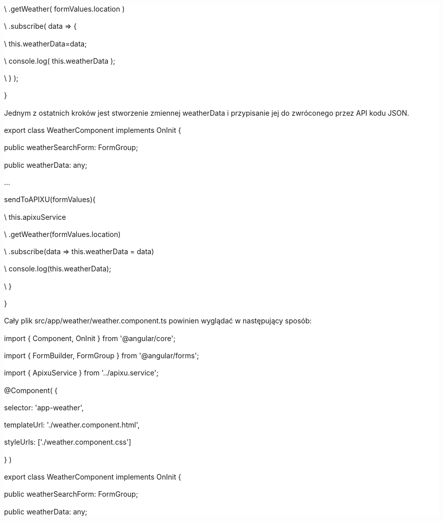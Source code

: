 \    .getWeather( formValues.location )

\    .subscribe( data => {

\    this.weatherData=data;

\    console.log( this.weatherData );

\    } );

  }



Jednym z ostatnich kroków jest stworzenie zmiennej weatherData i przypisanie jej do zwróconego przez API kodu JSON. 

export class WeatherComponent implements OnInit {

public weatherSearchForm: FormGroup;

public weatherData: any;

...

sendToAPIXU(formValues){

\    this.apixuService

\    .getWeather(formValues.location)

\    .subscribe(data => this.weatherData = data)

\    console.log(this.weatherData);

\    }

}

 

Cały plik src/app/weather/weather.component.ts powinien wyglądać w następujący sposób:

import { Component, OnInit } from '@angular/core';

import { FormBuilder, FormGroup } from '@angular/forms';

import { ApixuService } from '../apixu.service';



@Component( {

  selector: 'app-weather',

  templateUrl: './weather.component.html',

  styleUrls: \['./weather.component.css']

} )

export class WeatherComponent implements OnInit {

  public weatherSearchForm: FormGroup;

  public weatherData: any;
